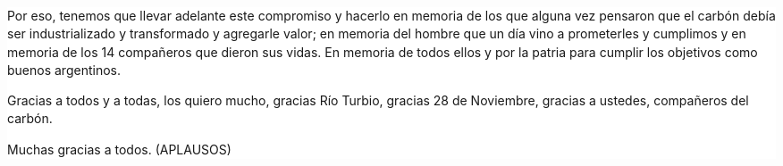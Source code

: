 Por eso, tenemos que llevar adelante este compromiso y hacerlo en
memoria de los que alguna vez pensaron que el carbón debía ser
industrializado y transformado y agregarle valor; en memoria del hombre
que un día vino a prometerles y cumplimos y en memoria de los 14
compañeros que dieron sus vidas. En memoria de todos ellos y por la
patria para cumplir los objetivos como buenos argentinos.

Gracias a todos y a todas, los quiero mucho, gracias Río Turbio, gracias
28 de Noviembre, gracias a ustedes, compañeros del carbón.

Muchas gracias a todos. (APLAUSOS)
